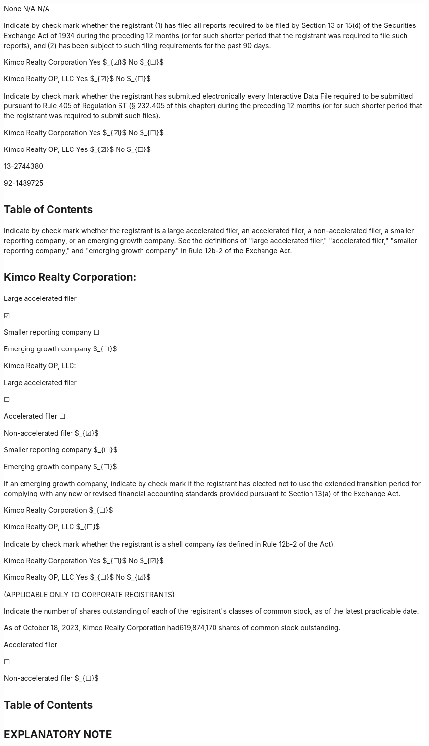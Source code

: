 </thead>
<tbody>
<tr>
<td>None</td>
<td>N/A</td>
<td>N/A</td>
</tr>
</tbody>
</table>
<p>Indicate by check mark whether the registrant (1) has filed all reports required to be filed by Section 13 or 15(d) of the Securities Exchange Act of 1934 during the preceding 12 months (or for such shorter period that the registrant was required to file such reports), and (2) has been subject to such filing requirements for the past 90 days.</p>
<p>Kimco Realty Corporation Yes $_{☑}$ No $_{☐}$</p>
<p>Kimco Realty OP, LLC Yes $_{☑}$ No $_{☐}$</p>
<p>Indicate by check mark whether the registrant has submitted electronically every Interactive Data File required to be submitted pursuant to Rule 405 of Regulation ST (§ 232.405 of this chapter) during the preceding 12 months (or for such shorter period that the registrant was required to submit such files).</p>
<p>Kimco Realty Corporation Yes $_{☑}$ No $_{☐}$</p>
<p>Kimco Realty OP, LLC Yes $_{☑}$ No $_{☐}$</p>
<p>13-2744380</p>
<p>92-1489725</p>
<h2>Table of Contents</h2>
<p>Indicate by check mark whether the registrant is a large accelerated filer, an accelerated filer, a non-accelerated filer, a smaller reporting company, or an emerging growth company. See the definitions of "large accelerated filer," "accelerated filer," "smaller reporting company," and "emerging growth company" in Rule 12b-2 of the Exchange Act.</p>
<h2>Kimco Realty Corporation:</h2>
<p>Large accelerated filer</p>
<p>☑</p>
<p>Smaller reporting company ☐</p>
<p>Emerging growth company $_{☐}$</p>
<p>Kimco Realty OP, LLC:</p>
<p>Large accelerated filer</p>
<p>☐</p>
<p>Accelerated filer ☐</p>
<p>Non-accelerated filer $_{☑}$</p>
<p>Smaller reporting company $_{☐}$</p>
<p>Emerging growth company $_{☐}$</p>
<p>If an emerging growth company, indicate by check mark if the registrant has elected not to use the extended transition period for complying with any new or revised financial accounting standards provided pursuant to Section 13(a) of the Exchange Act.</p>
<p>Kimco Realty Corporation $_{☐}$</p>
<p>Kimco Realty OP, LLC $_{☐}$</p>
<p>Indicate by check mark whether the registrant is a shell company (as defined in Rule 12b-2 of the Act).</p>
<p>Kimco Realty Corporation Yes $_{☐}$ No $_{☑}$</p>
<p>Kimco Realty OP, LLC Yes $_{☐}$ No $_{☑}$</p>
<p>(APPLICABLE ONLY TO CORPORATE REGISTRANTS)</p>
<p>Indicate the number of shares outstanding of each of the registrant's classes of common stock, as of the latest practicable date.</p>
<p>As of October 18, 2023, Kimco Realty Corporation had619,874,170 shares of common stock outstanding.</p>
<p>Accelerated filer</p>
<p>☐</p>
<p>Non-accelerated filer $_{☐}$</p>
<h2>Table of Contents</h2>
<h2>EXPLANATORY NOTE</h2>